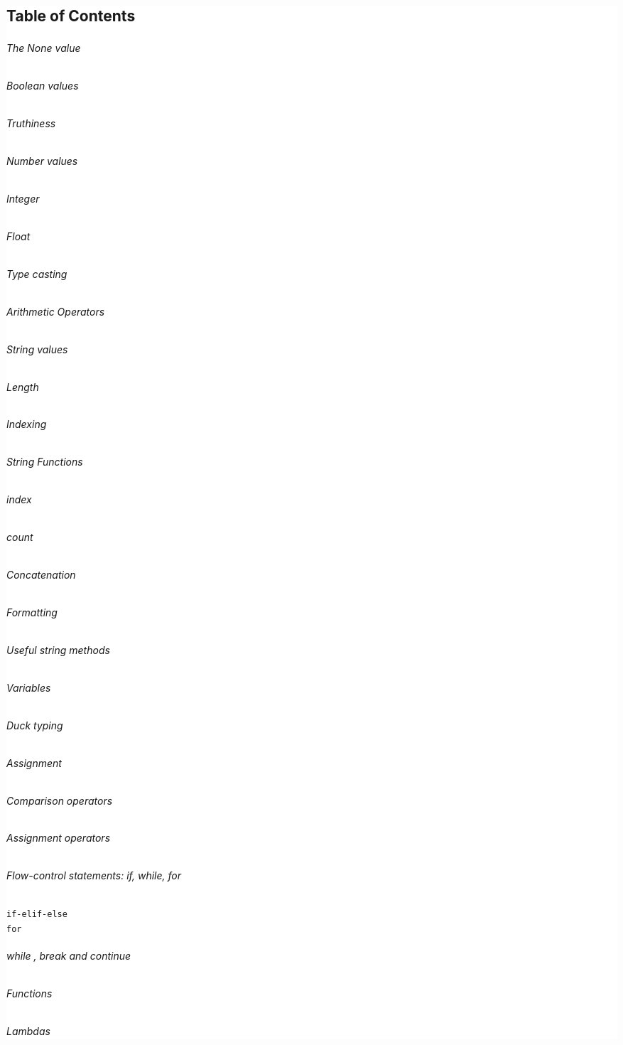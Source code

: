 Table of Contents
-----------------

###### The None value

###### Boolean values

###### Truthiness

###### Number values

###### Integer

###### Float

###### Type casting

###### Arithmetic Operators

###### String values

###### Length

###### Indexing

###### String Functions

###### index

###### count

###### Concatenation

###### Formatting

###### Useful string methods

###### Variables

###### Duck typing

###### Assignment

###### Comparison operators

###### Assignment operators

###### Flow-control statements: if, while, for

    if-elif-else
    for

###### while , break and continue

###### Functions

###### Lambdas
